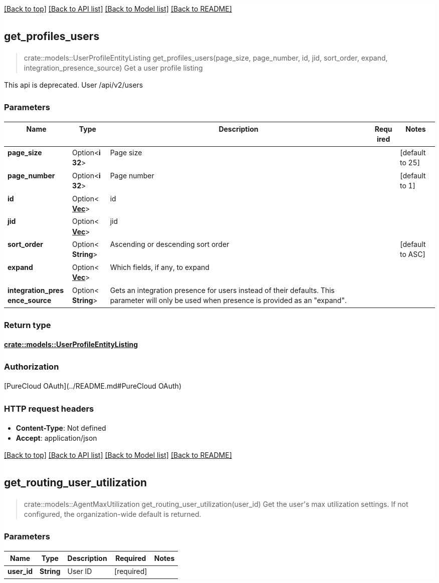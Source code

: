 [[Back to top]](#) [[Back to API list]](../README.md#documentation-for-api-endpoints) [[Back to Model list]](../README.md#documentation-for-models) [[Back to README]](../README.md)


## get_profiles_users

> crate::models::UserProfileEntityListing get_profiles_users(page_size, page_number, id, jid, sort_order, expand, integration_presence_source)
Get a user profile listing

This api is deprecated. User /api/v2/users

### Parameters


Name | Type | Description  | Required | Notes
------------- | ------------- | ------------- | ------------- | -------------
**page_size** | Option<**i32**> | Page size |  |[default to 25]
**page_number** | Option<**i32**> | Page number |  |[default to 1]
**id** | Option<[**Vec<String>**](String.md)> | id |  |
**jid** | Option<[**Vec<String>**](String.md)> | jid |  |
**sort_order** | Option<**String**> | Ascending or descending sort order |  |[default to ASC]
**expand** | Option<[**Vec<String>**](String.md)> | Which fields, if any, to expand |  |
**integration_presence_source** | Option<**String**> | Gets an integration presence for users instead of their defaults. This parameter will only be used when presence is provided as an \"expand\". |  |

### Return type

[**crate::models::UserProfileEntityListing**](UserProfileEntityListing.md)

### Authorization

[PureCloud OAuth](../README.md#PureCloud OAuth)

### HTTP request headers

- **Content-Type**: Not defined
- **Accept**: application/json

[[Back to top]](#) [[Back to API list]](../README.md#documentation-for-api-endpoints) [[Back to Model list]](../README.md#documentation-for-models) [[Back to README]](../README.md)


## get_routing_user_utilization

> crate::models::AgentMaxUtilization get_routing_user_utilization(user_id)
Get the user's max utilization settings.  If not configured, the organization-wide default is returned.

### Parameters


Name | Type | Description  | Required | Notes
------------- | ------------- | ------------- | ------------- | -------------
**user_id** | **String** | User ID | [required] |

